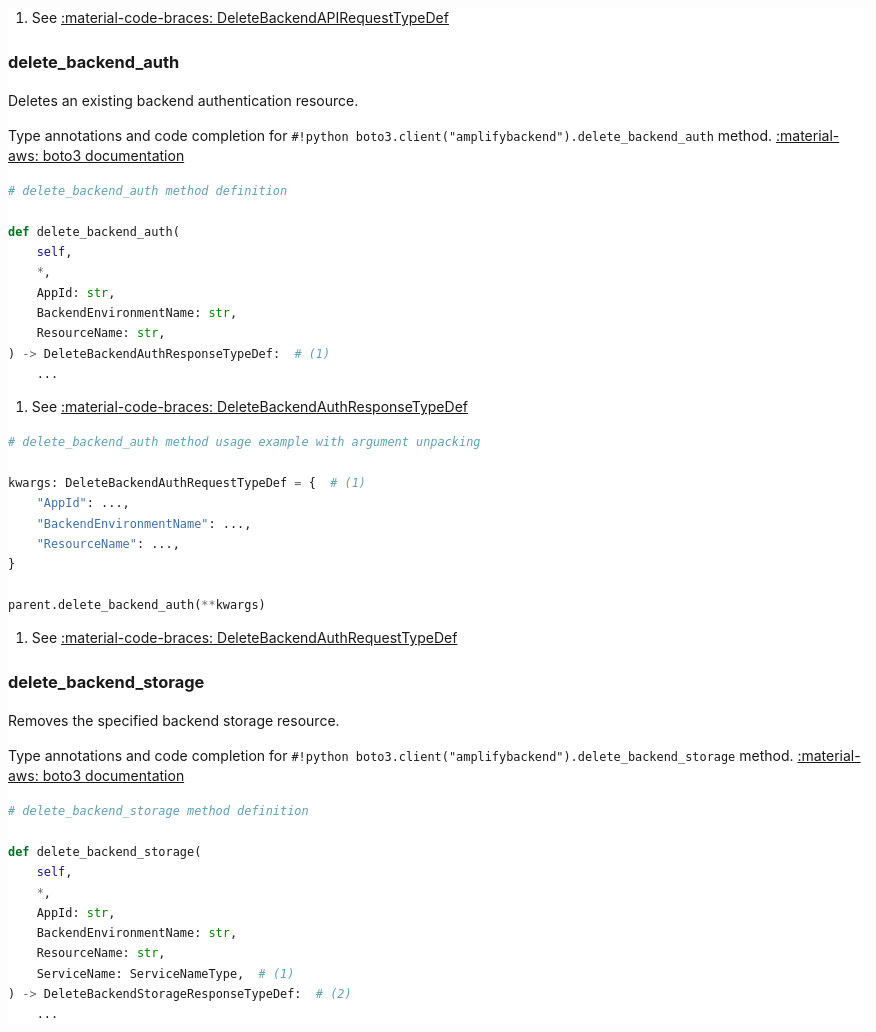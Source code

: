 1. See [:material-code-braces: DeleteBackendAPIRequestTypeDef](./type_defs.md#deletebackendapirequesttypedef)

### delete\_backend\_auth

Deletes an existing backend authentication resource.

Type annotations and code completion for `#!python boto3.client("amplifybackend").delete_backend_auth` method.
[:material-aws: boto3 documentation](https://boto3.amazonaws.com/v1/documentation/api/latest/reference/services/amplifybackend/client/delete_backend_auth.html)

```python
# delete_backend_auth method definition

def delete_backend_auth(
    self,
    *,
    AppId: str,
    BackendEnvironmentName: str,
    ResourceName: str,
) -> DeleteBackendAuthResponseTypeDef:  # (1)
    ...
```

1. See [:material-code-braces: DeleteBackendAuthResponseTypeDef](./type_defs.md#deletebackendauthresponsetypedef)


```python
# delete_backend_auth method usage example with argument unpacking

kwargs: DeleteBackendAuthRequestTypeDef = {  # (1)
    "AppId": ...,
    "BackendEnvironmentName": ...,
    "ResourceName": ...,
}

parent.delete_backend_auth(**kwargs)
```

1. See [:material-code-braces: DeleteBackendAuthRequestTypeDef](./type_defs.md#deletebackendauthrequesttypedef)

### delete\_backend\_storage

Removes the specified backend storage resource.

Type annotations and code completion for `#!python boto3.client("amplifybackend").delete_backend_storage` method.
[:material-aws: boto3 documentation](https://boto3.amazonaws.com/v1/documentation/api/latest/reference/services/amplifybackend/client/delete_backend_storage.html)

```python
# delete_backend_storage method definition

def delete_backend_storage(
    self,
    *,
    AppId: str,
    BackendEnvironmentName: str,
    ResourceName: str,
    ServiceName: ServiceNameType,  # (1)
) -> DeleteBackendStorageResponseTypeDef:  # (2)
    ...
```
